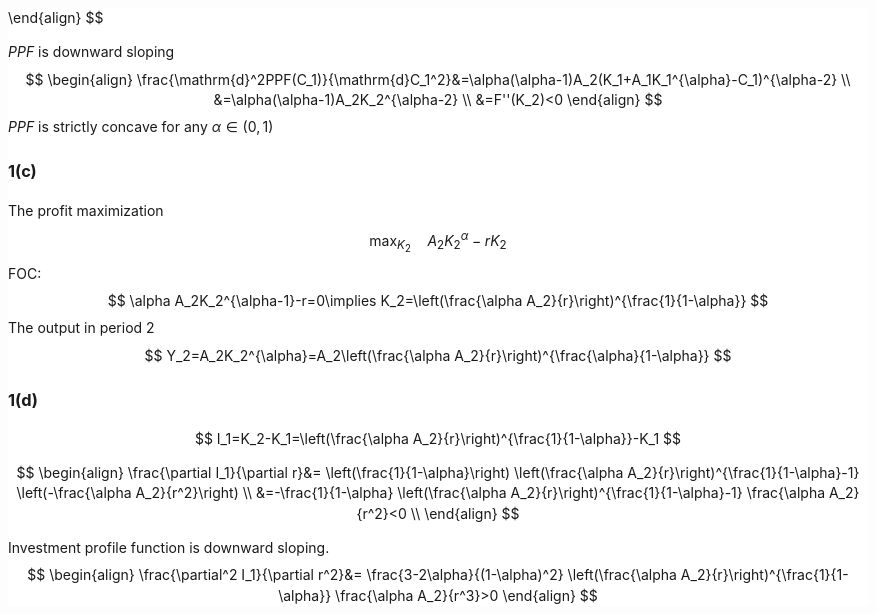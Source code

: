 \end{align}
$$

$PPF$ is downward sloping
$$
\begin{align}
\frac{\mathrm{d}^2PPF(C_1)}{\mathrm{d}C_1^2}&=\alpha(\alpha-1)A_2(K_1+A_1K_1^{\alpha}-C_1)^{\alpha-2} \\
&=\alpha(\alpha-1)A_2K_2^{\alpha-2} \\
&=F''(K_2)<0
\end{align}
$$
$PPF$ is strictly concave for any $\alpha\in(0,1)$ 

### 1(c)

The profit maximization 
$$
\max_{K_2}\quad A_2K_2^{\alpha}-rK_2
$$
FOC:
$$
\alpha A_2K_2^{\alpha-1}-r=0\implies K_2=\left(\frac{\alpha A_2}{r}\right)^{\frac{1}{1-\alpha}}
$$
The output in period 2
$$
Y_2=A_2K_2^{\alpha}=A_2\left(\frac{\alpha A_2}{r}\right)^{\frac{\alpha}{1-\alpha}}
$$

### 1(d)

$$
I_1=K_2-K_1=\left(\frac{\alpha A_2}{r}\right)^{\frac{1}{1-\alpha}}-K_1
$$

$$
\begin{align}
\frac{\partial I_1}{\partial r}&=
\left(\frac{1}{1-\alpha}\right)
\left(\frac{\alpha A_2}{r}\right)^{\frac{1}{1-\alpha}-1}
\left(-\frac{\alpha A_2}{r^2}\right) \\
&=-\frac{1}{1-\alpha}
\left(\frac{\alpha A_2}{r}\right)^{\frac{1}{1-\alpha}-1}
\frac{\alpha A_2}{r^2}<0 \\
\end{align}
$$

Investment profile function is downward sloping.
$$
\begin{align}
\frac{\partial^2 I_1}{\partial r^2}&=
\frac{3-2\alpha}{(1-\alpha)^2}
\left(\frac{\alpha A_2}{r}\right)^{\frac{1}{1-\alpha}}
\frac{\alpha A_2}{r^3}>0
\end{align}
$$
